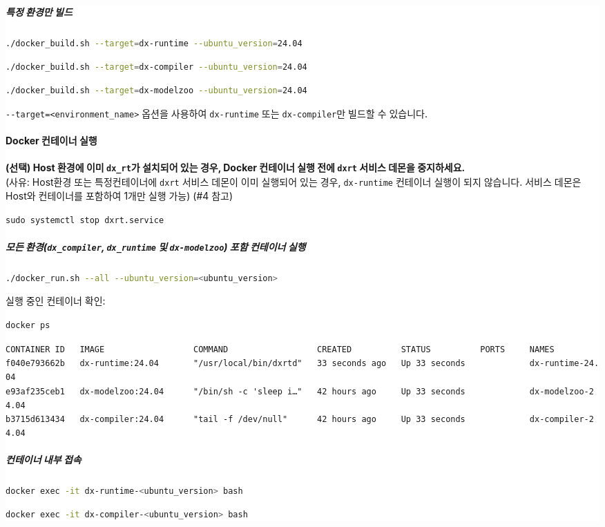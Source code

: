 ##### 특정 환경만 빌드

```bash
./docker_build.sh --target=dx-runtime --ubuntu_version=24.04
```

```bash
./docker_build.sh --target=dx-compiler --ubuntu_version=24.04
```

```bash
./docker_build.sh --target=dx-modelzoo --ubuntu_version=24.04
```

`--target=<environment_name>` 옵션을 사용하여 `dx-runtime` 또는 `dx-compiler`만 빌드할 수 있습니다.

#### Docker 컨테이너 실행

**(선택) Host 환경에 이미 `dx_rt`가 설치되어 있는 경우, Docker 컨테이너 실행 전에 `dxrt` 서비스 데몬을 중지하세요.**  
(사유: Host환경 또는 특정컨테이너에 `dxrt` 서비스 데몬이 이미 실행되어 있는 경우, `dx-runtime` 컨테이너 실행이 되지 않습니다. 서비스 데몬은 Host와 컨테이너를 포함하여 1개만 실행 가능)
(#4 참고)

```
sudo systemctl stop dxrt.service
```

##### 모든 환경(`dx_compiler`, `dx_runtime` 및 `dx-modelzoo`) 포함 컨테이너 실행

```bash
./docker_run.sh --all --ubuntu_version=<ubuntu_version>
```

실행 중인 컨테이너 확인:

```bash
docker ps
```

```
CONTAINER ID   IMAGE                  COMMAND                  CREATED          STATUS          PORTS     NAMES
f040e793662b   dx-runtime:24.04       "/usr/local/bin/dxrtd"   33 seconds ago   Up 33 seconds             dx-runtime-24.04
e93af235ceb1   dx-modelzoo:24.04      "/bin/sh -c 'sleep i…"   42 hours ago     Up 33 seconds             dx-modelzoo-24.04
b3715d613434   dx-compiler:24.04      "tail -f /dev/null"      42 hours ago     Up 33 seconds             dx-compiler-24.04
```

##### 컨테이너 내부 접속

```bash
docker exec -it dx-runtime-<ubuntu_version> bash
```

```bash
docker exec -it dx-compiler-<ubuntu_version> bash
```
